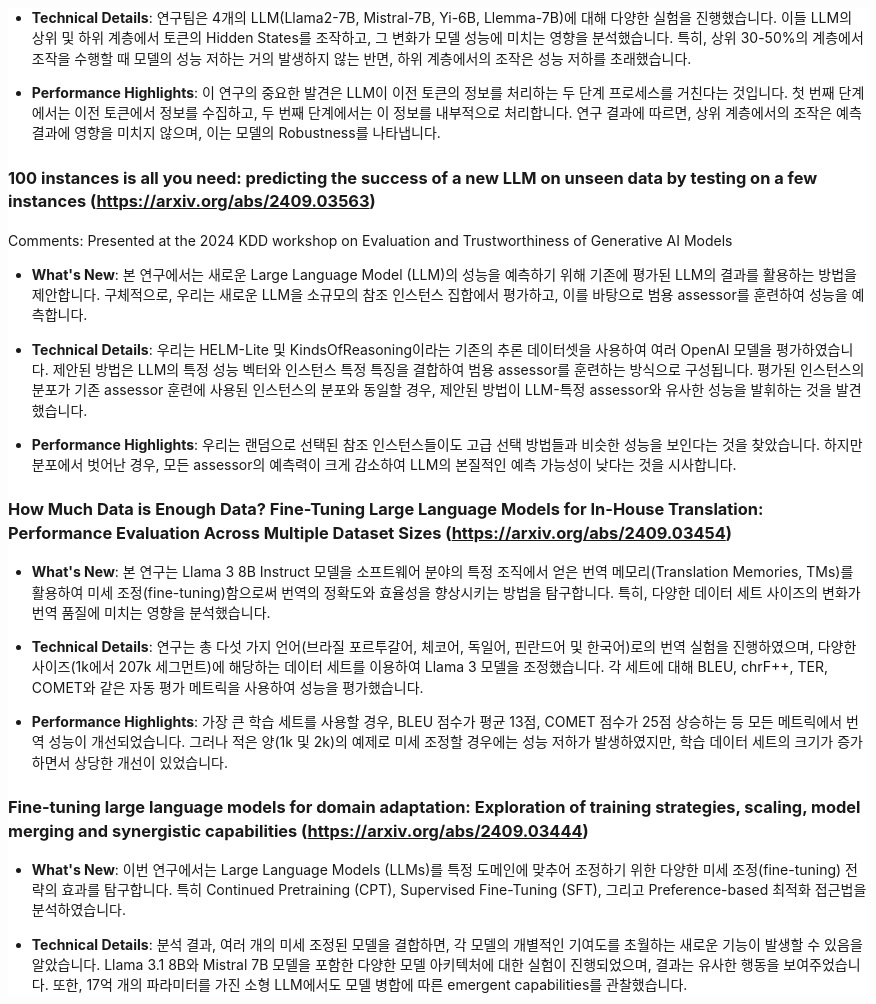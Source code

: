 - **Technical Details**: 연구팀은 4개의 LLM(Llama2-7B, Mistral-7B, Yi-6B, Llemma-7B)에 대해 다양한 실험을 진행했습니다. 이들 LLM의 상위 및 하위 계층에서 토큰의 Hidden States를 조작하고, 그 변화가 모델 성능에 미치는 영향을 분석했습니다. 특히, 상위 30-50%의 계층에서 조작을 수행할 때 모델의 성능 저하는 거의 발생하지 않는 반면, 하위 계층에서의 조작은 성능 저하를 초래했습니다.

- **Performance Highlights**: 이 연구의 중요한 발견은 LLM이 이전 토큰의 정보를 처리하는 두 단계 프로세스를 거친다는 것입니다. 첫 번째 단계에서는 이전 토큰에서 정보를 수집하고, 두 번째 단계에서는 이 정보를 내부적으로 처리합니다. 연구 결과에 따르면, 상위 계층에서의 조작은 예측 결과에 영향을 미치지 않으며, 이는 모델의 Robustness를 나타냅니다.



### 100 instances is all you need: predicting the success of a new LLM on unseen data by testing on a few instances (https://arxiv.org/abs/2409.03563)
Comments:
          Presented at the 2024 KDD workshop on Evaluation and Trustworthiness of Generative AI Models

- **What's New**: 본 연구에서는 새로운 Large Language Model (LLM)의 성능을 예측하기 위해 기존에 평가된 LLM의 결과를 활용하는 방법을 제안합니다. 구체적으로, 우리는 새로운 LLM을 소규모의 참조 인스턴스 집합에서 평가하고, 이를 바탕으로 범용 assessor를 훈련하여 성능을 예측합니다.

- **Technical Details**: 우리는 HELM-Lite 및 KindsOfReasoning이라는 기존의 추론 데이터셋을 사용하여 여러 OpenAI 모델을 평가하였습니다. 제안된 방법은 LLM의 특정 성능 벡터와 인스턴스 특정 특징을 결합하여 범용 assessor를 훈련하는 방식으로 구성됩니다. 평가된 인스턴스의 분포가 기존 assessor 훈련에 사용된 인스턴스의 분포와 동일할 경우, 제안된 방법이 LLM-특정 assessor와 유사한 성능을 발휘하는 것을 발견했습니다.

- **Performance Highlights**: 우리는 랜덤으로 선택된 참조 인스턴스들이도 고급 선택 방법들과 비슷한 성능을 보인다는 것을 찾았습니다. 하지만 분포에서 벗어난 경우, 모든 assessor의 예측력이 크게 감소하여 LLM의 본질적인 예측 가능성이 낮다는 것을 시사합니다.



### How Much Data is Enough Data? Fine-Tuning Large Language Models for In-House Translation: Performance Evaluation Across Multiple Dataset Sizes (https://arxiv.org/abs/2409.03454)
- **What's New**: 본 연구는 Llama 3 8B Instruct 모델을 소프트웨어 분야의 특정 조직에서 얻은 번역 메모리(Translation Memories, TMs)를 활용하여 미세 조정(fine-tuning)함으로써 번역의 정확도와 효율성을 향상시키는 방법을 탐구합니다. 특히, 다양한 데이터 세트 사이즈의 변화가 번역 품질에 미치는 영향을 분석했습니다.

- **Technical Details**: 연구는 총 다섯 가지 언어(브라질 포르투갈어, 체코어, 독일어, 핀란드어 및 한국어)로의 번역 실험을 진행하였으며, 다양한 사이즈(1k에서 207k 세그먼트)에 해당하는 데이터 세트를 이용하여 Llama 3 모델을 조정했습니다. 각 세트에 대해 BLEU, chrF++, TER, COMET와 같은 자동 평가 메트릭을 사용하여 성능을 평가했습니다.

- **Performance Highlights**: 가장 큰 학습 세트를 사용할 경우, BLEU 점수가 평균 13점, COMET 점수가 25점 상승하는 등 모든 메트릭에서 번역 성능이 개선되었습니다. 그러나 적은 양(1k 및 2k)의 예제로 미세 조정할 경우에는 성능 저하가 발생하였지만, 학습 데이터 세트의 크기가 증가하면서 상당한 개선이 있었습니다.



### Fine-tuning large language models for domain adaptation: Exploration of training strategies, scaling, model merging and synergistic capabilities (https://arxiv.org/abs/2409.03444)
- **What's New**: 이번 연구에서는 Large Language Models (LLMs)를 특정 도메인에 맞추어 조정하기 위한 다양한 미세 조정(fine-tuning) 전략의 효과를 탐구합니다. 특히 Continued Pretraining (CPT), Supervised Fine-Tuning (SFT), 그리고 Preference-based 최적화 접근법을 분석하였습니다.

- **Technical Details**: 분석 결과, 여러 개의 미세 조정된 모델을 결합하면, 각 모델의 개별적인 기여도를 초월하는 새로운 기능이 발생할 수 있음을 알았습니다. Llama 3.1 8B와 Mistral 7B 모델을 포함한 다양한 모델 아키텍처에 대한 실험이 진행되었으며, 결과는 유사한 행동을 보여주었습니다. 또한, 17억 개의 파라미터를 가진 소형 LLM에서도 모델 병합에 따른 emergent capabilities를 관찰했습니다.
